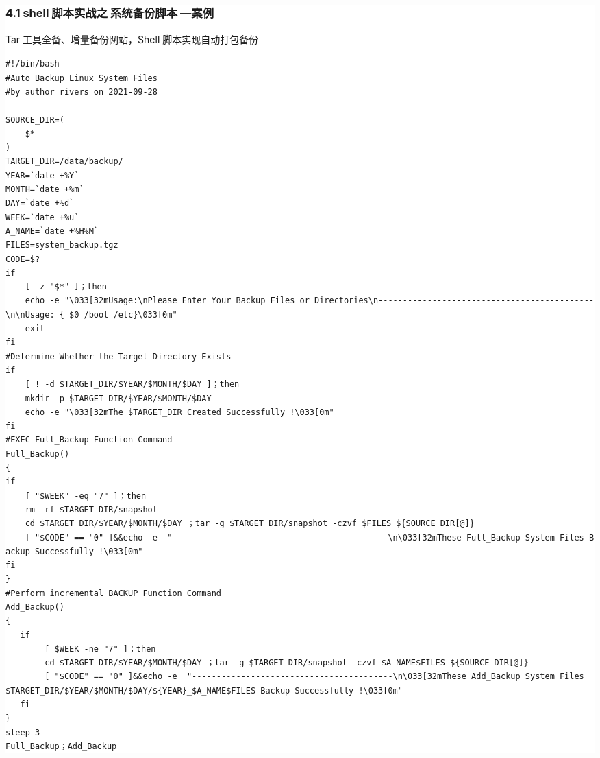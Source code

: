 ### 4.1 shell 脚本实战之 系统备份脚本 —案例

Tar 工具全备、增量备份网站，Shell 脚本实现自动打包备份

```
#!/bin/bash
#Auto Backup Linux System Files
#by author rivers on 2021-09-28

SOURCE_DIR=(
    $*
)
TARGET_DIR=/data/backup/
YEAR=`date +%Y`
MONTH=`date +%m`
DAY=`date +%d`
WEEK=`date +%u`
A_NAME=`date +%H%M`
FILES=system_backup.tgz
CODE=$?
if
    [ -z "$*" ]；then
    echo -e "\033[32mUsage:\nPlease Enter Your Backup Files or Directories\n--------------------------------------------\n\nUsage: { $0 /boot /etc}\033[0m"
    exit
fi
#Determine Whether the Target Directory Exists
if
    [ ! -d $TARGET_DIR/$YEAR/$MONTH/$DAY ]；then
    mkdir -p $TARGET_DIR/$YEAR/$MONTH/$DAY
    echo -e "\033[32mThe $TARGET_DIR Created Successfully !\033[0m"
fi
#EXEC Full_Backup Function Command
Full_Backup()
{
if
    [ "$WEEK" -eq "7" ]；then
    rm -rf $TARGET_DIR/snapshot
    cd $TARGET_DIR/$YEAR/$MONTH/$DAY ；tar -g $TARGET_DIR/snapshot -czvf $FILES ${SOURCE_DIR[@]}
    [ "$CODE" == "0" ]&&echo -e  "--------------------------------------------\n\033[32mThese Full_Backup System Files Backup Successfully !\033[0m"
fi
}
#Perform incremental BACKUP Function Command
Add_Backup()
{
   if
        [ $WEEK -ne "7" ]；then
        cd $TARGET_DIR/$YEAR/$MONTH/$DAY ；tar -g $TARGET_DIR/snapshot -czvf $A_NAME$FILES ${SOURCE_DIR[@]}
        [ "$CODE" == "0" ]&&echo -e  "-----------------------------------------\n\033[32mThese Add_Backup System Files $TARGET_DIR/$YEAR/$MONTH/$DAY/${YEAR}_$A_NAME$FILES Backup Successfully !\033[0m"
   fi
}
sleep 3 
Full_Backup；Add_Backup
```
